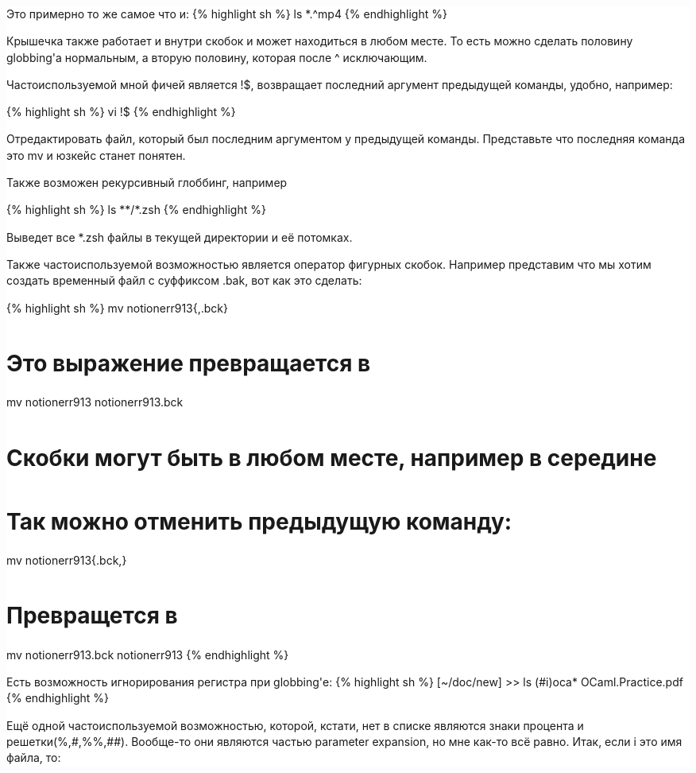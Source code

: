 Это примерно то же самое что и:
{% highlight sh %}
ls *.^mp4
{% endhighlight %}

Крышечка также работает и внутри скобок и может находиться в любом месте. То
есть можно сделать половину globbing'а нормальным, а вторую половину, которая
после ^ исключающим.

Частоиспользуемой мной фичей является !$, возвращает последний аргумент
предыдущей команды, удобно, например:

{% highlight sh %}
vi !$
{% endhighlight %}

Отредактировать файл, который был последним аргументом у предыдущей
команды. Представьте что последняя команда это mv и юзкейс станет понятен.

Также возможен рекурсивный глоббинг, например 

{% highlight sh %}
ls **/*.zsh
{% endhighlight %}

Выведет все *.zsh файлы в текущей директории и её потомках.

Также частоиспользуемой возможностью является оператор фигурных скобок.
Например представим что мы хотим создать временный файл с суффиксом .bak, вот
как это сделать:

{% highlight sh %}
mv notionerr913{,.bck}
# Это выражение превращается в
mv notionerr913 notionerr913.bck
# Скобки могут быть в любом месте, например в середине
# Так можно отменить предыдущую команду:
mv notionerr913{.bck,}
# Превращется в
mv notionerr913.bck notionerr913
{% endhighlight %}

Есть возможность игнорирования регистра при globbing'е:
{% highlight sh %}
[~/doc/new] >> ls (#i)oca*
OCaml.Practice.pdf
{% endhighlight %}

Ещё одной частоиспользуемой возможностью, которой, кстати, нет в списке
являются знаки процента и решетки(%,#,%%,##). Вообще-то они являются частью
parameter expansion, но мне как-то всё равно. Итак, если i это имя файла, то:
